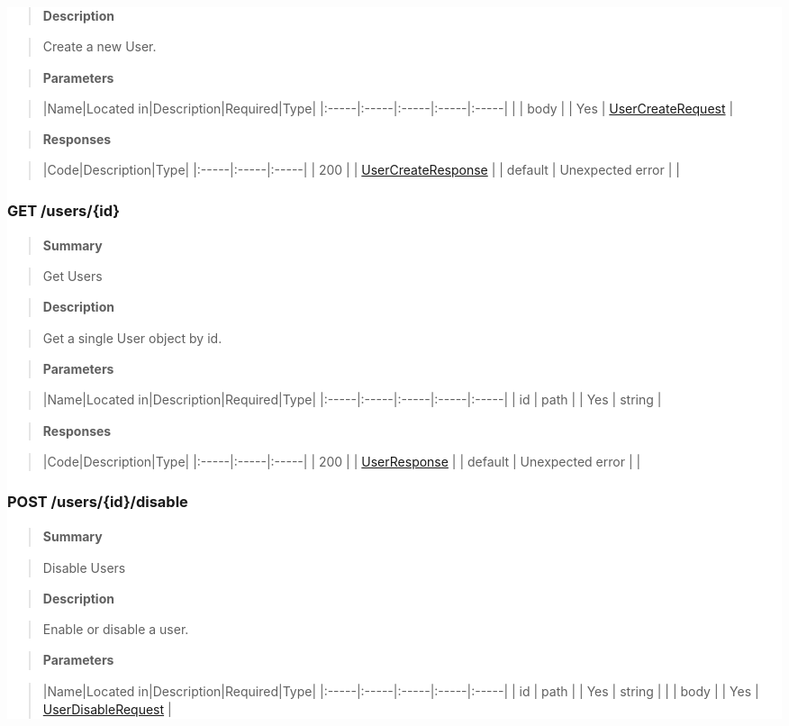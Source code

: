 > __Description__

> Create a new User.


> __Parameters__

> |Name|Located in|Description|Required|Type|
|:-----|:-----|:-----|:-----|:-----|
|  | body |  | Yes | [UserCreateRequest](#usercreaterequest) | 


> __Responses__

> |Code|Description|Type|
|:-----|:-----|:-----|
| 200 |  | [UserCreateResponse](#usercreateresponse) |
| default | Unexpected error |  |


### GET /users/{id}

> __Summary__

> Get Users

> __Description__

> Get a single User object by id.


> __Parameters__

> |Name|Located in|Description|Required|Type|
|:-----|:-----|:-----|:-----|:-----|
| id | path |  | Yes | string | 


> __Responses__

> |Code|Description|Type|
|:-----|:-----|:-----|
| 200 |  | [UserResponse](#userresponse) |
| default | Unexpected error |  |


### POST /users/{id}/disable

> __Summary__

> Disable Users

> __Description__

> Enable or disable a user.


> __Parameters__

> |Name|Located in|Description|Required|Type|
|:-----|:-----|:-----|:-----|:-----|
| id | path |  | Yes | string | 
|  | body |  | Yes | [UserDisableRequest](#userdisablerequest) | 
